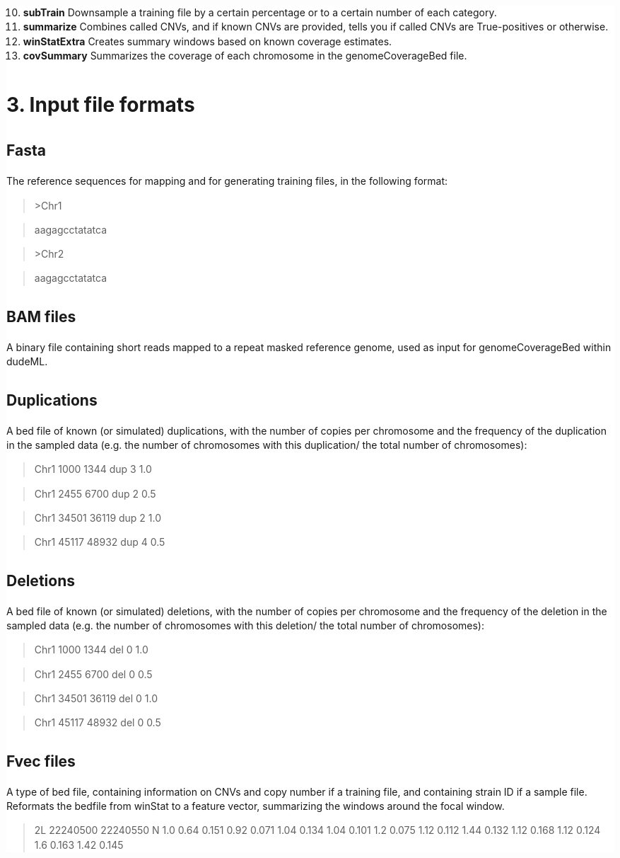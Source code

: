 10. **subTrain**
Downsample a training file by a certain percentage or to a certain number of each category. 
11. **summarize**
Combines called CNVs, and if known CNVs are provided, tells you if called CNVs are True-positives or otherwise.
12. **winStatExtra**
Creates summary windows based on known coverage estimates.
13. **covSummary**
Summarizes the coverage of each chromosome in the genomeCoverageBed file.

# 3. Input file formats
## Fasta
The reference sequences for mapping and for generating training files, in the following format:
>\>Chr1

>aagagcctatatca

>\>Chr2

>aagagcctatatca

## BAM files
A binary file containing short reads mapped to a repeat masked reference genome, used as input for genomeCoverageBed within dudeML.


## Duplications
A bed file of known (or simulated) duplications, with the number of copies per chromosome and the frequency of the duplication in the sampled data (e.g. the number of chromosomes with this duplication/ the total number of chromosomes):
>Chr1	1000	1344	dup	3	1.0

>Chr1	2455	6700	dup	2	0.5

>Chr1	34501	36119	dup	2	1.0

>Chr1	45117	48932	dup	4	0.5

## Deletions
A bed file of known (or simulated) deletions, with the number of copies per chromosome and the frequency of the deletion in the sampled data (e.g. the number of chromosomes with this deletion/ the total number of chromosomes):
>Chr1	1000	1344	del	0	1.0

>Chr1	2455	6700	del	0	0.5

>Chr1	34501	36119	del	0	1.0

>Chr1	45117	48932	del	0	0.5

## Fvec files
A type of bed file, containing information on CNVs and copy number if a training file, and containing strain ID if a sample file. Reformats the bedfile from winStat to a feature vector, summarizing the windows around the focal window.
>2L	22240500	22240550	N	1.0	0.64	0.151	0.92	0.071	1.04	0.134	1.04	0.101	1.2	0.075	1.12	0.112	1.44	0.132	1.12	0.168	1.12	0.124	1.6	0.163	1.42	0.145
